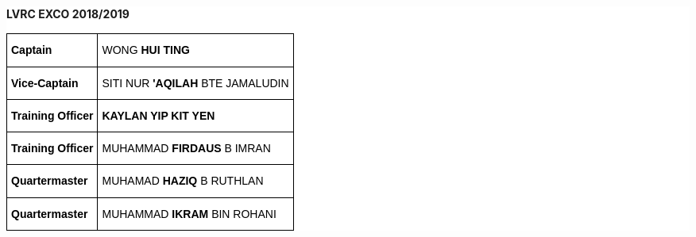 **LVRC EXCO 2018/2019**

<style type="text/css">
.tg  {border-collapse:collapse;border-spacing:0;}
.tg td{border-color:black;border-style:solid;border-width:1px;font-family:Arial, sans-serif;font-size:14px;
  overflow:hidden;padding:10px 5px;word-break:normal;}
.tg th{border-color:black;border-style:solid;border-width:1px;font-family:Arial, sans-serif;font-size:14px;
  font-weight:normal;overflow:hidden;padding:10px 5px;word-break:normal;}
.tg .tg-citn{background-color:#FFF;color:#333;text-align:left;vertical-align:top}
.tg .tg-rdtm{background-color:#FFF;color:#333;font-weight:bold;text-align:left;vertical-align:top}
</style>
<table class="tg">
<thead>
  <tr>
    <th class="tg-rdtm"><span style="font-weight:700;color:#000;background-color:transparent">Captain </span></th>
    <th class="tg-citn"><span style="color:#000;background-color:transparent">WONG </span><span style="font-weight:700;color:#000;background-color:transparent">HUI TING</span></th>
  </tr>
</thead>
<tbody>
  <tr>
    <td class="tg-rdtm"><span style="font-weight:700;color:#000;background-color:transparent">Vice-Captain</span></td>
    <td class="tg-citn"><span style="color:#000;background-color:transparent">SITI NUR</span><span style="font-weight:700;color:#000;background-color:transparent"> 'AQILAH</span><span style="color:#000;background-color:transparent"> BTE JAMALUDIN</span></td>
  </tr>
  <tr>
    <td class="tg-rdtm"><span style="font-weight:700;color:#000;background-color:transparent">Training Officer</span></td>
    <td class="tg-rdtm"><span style="font-weight:700;color:#000;background-color:transparent">KAYLAN</span><span style="color:#000;background-color:transparent"> YIP KIT YEN</span></td>
  </tr>
  <tr>
    <td class="tg-rdtm"><span style="font-weight:700;color:#000;background-color:transparent">Training Officer</span></td>
    <td class="tg-citn"><span style="color:#000;background-color:transparent">MUHAMMAD </span><span style="font-weight:700;color:#000;background-color:transparent">FIRDAUS</span><span style="color:#000;background-color:transparent"> B IMRAN</span></td>
  </tr>
  <tr>
    <td class="tg-rdtm"><span style="font-weight:700;color:#000;background-color:transparent">Quartermaster</span></td>
    <td class="tg-citn"><span style="color:#000;background-color:transparent">MUHAMAD </span><span style="font-weight:700;color:#000;background-color:transparent">HAZIQ </span><span style="color:#000;background-color:transparent">B RUTHLAN</span></td>
  </tr>
  <tr>
    <td class="tg-rdtm"><span style="font-weight:700;color:#000;background-color:transparent">Quartermaster</span></td>
    <td class="tg-citn"><span style="color:#000;background-color:transparent">MUHAMMAD </span><span style="font-weight:700;color:#000;background-color:transparent">IKRAM</span><span style="color:#000;background-color:transparent"> BIN ROHANI</span></td>
  </tr>
</tbody>
</table>